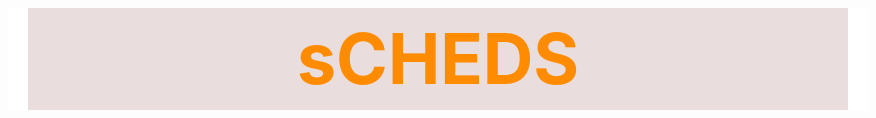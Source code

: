 
# sCHEDS
<!DOCTYPE html>
<html lang="en">
<head>
    <meta charset="UTF-8">
    <meta name="viewport" content="width=device-width, initial-scale=1.0">
    <title>Schedule</title>
</head>
<style>
    * {
        padding: 0;
        margin: 0;
        box-sizing: border-box;
    }

    body{
        height: 100%;
        width: auto;
        background-color: rgb(29, 28, 28);

    }

    h1 {
        
        text-decoration: none;
        font-size: 70px;
        color: rgb(255, 140, 0);
        text-align: center;
        background-color: rgba(211, 187, 187, 0.5);
        margin: 20px;

       
    }

    .container{
        max-width: 500%;
        height: 150vh;
        width: 80%;
        background-color: none;
        position: center;
        padding: 10px;
        border-radius: 25px;
        font-size: 7vw;
        margin: auto;
      
    }

    table{
        margin: 20px;
        font-size: 30px;
        background-color: rgb(201, 240, 240);
        height: 50vh;
        padding: 30px;
        max-height: 340px;
        border:30px;
        border-color: black;
        border-radius: 20px;
        display: inline-block;
    }
    